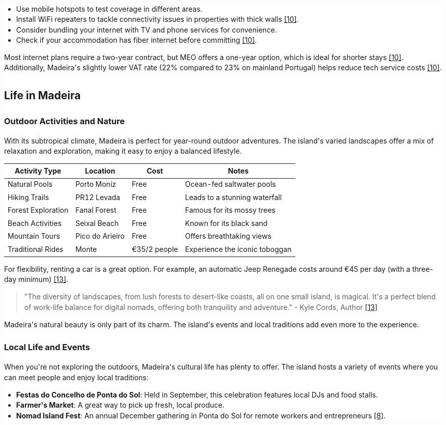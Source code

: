 -   Use mobile hotspots to test coverage in different areas.
-   Install WiFi repeaters to tackle connectivity issues in properties with thick walls [\[10\]](https://www.portugalist.com/internet-madeira).
-   Consider bundling your internet with TV and phone services for convenience.
-   Check if your accommodation has fiber internet before committing [\[10\]](https://www.portugalist.com/internet-madeira).

Most internet plans require a two-year contract, but MEO offers a one-year option, which is ideal for shorter stays [\[10\]](https://www.portugalist.com/internet-madeira). Additionally, Madeira's slightly lower VAT rate (22% compared to 23% on mainland Portugal) helps reduce tech service costs [\[10\]](https://www.portugalist.com/internet-madeira).

## Life in Madeira

### Outdoor Activities and Nature

With its subtropical climate, Madeira is perfect for year-round outdoor adventures. The island's varied landscapes offer a mix of relaxation and exploration, making it easy to enjoy a balanced lifestyle.

| **Activity Type** | **Location** | **Cost** | **Notes** |
| --- | --- | --- | --- |
| Natural Pools | Porto Moniz | Free | Ocean-fed saltwater pools |
| Hiking Trails | PR12 Levada | Free | Leads to a stunning waterfall |
| Forest Exploration | Fanal Forest | Free | Famous for its mossy trees |
| Beach Activities | Seixal Beach | Free | Known for its black sand |
| Mountain Tours | Pico do Arieiro | Free | Offers breathtaking views |
| Traditional Rides | Monte | €35/2 people | Experience the iconic toboggan |

For flexibility, renting a car is a great option. For example, an automatic Jeep Renegade costs around €45 per day (with a three-day minimum) [\[13\]](https://www.amysuto.com/desk-of-amy-suto/working-remotely-in-madeira-portugal).

> "The diversity of landscapes, from lush forests to desert-like coasts, all on one small island, is magical. It's a perfect blend of work-life balance for digital nomads, offering both tranquility and adventure." - Kyle Cords, Author [\[13\]](https://www.amysuto.com/desk-of-amy-suto/working-remotely-in-madeira-portugal)

Madeira's natural beauty is only part of its charm. The island's events and local traditions add even more to the experience.

### Local Life and Events

When you're not exploring the outdoors, Madeira's cultural life has plenty to offer. The island hosts a variety of events where you can meet people and enjoy local traditions:

-   **Festas do Concelho de Ponta do Sol**: Held in September, this celebration features local DJs and food stalls.
-   **Farmer's Market**: A great way to pick up fresh, local produce.
-   **Nomad Island Fest**: An annual December gathering in Ponta do Sol for remote workers and entrepreneurs [\[8\]](https://digitalnomads.startupmadeira.eu/category/digital-nomads/).
